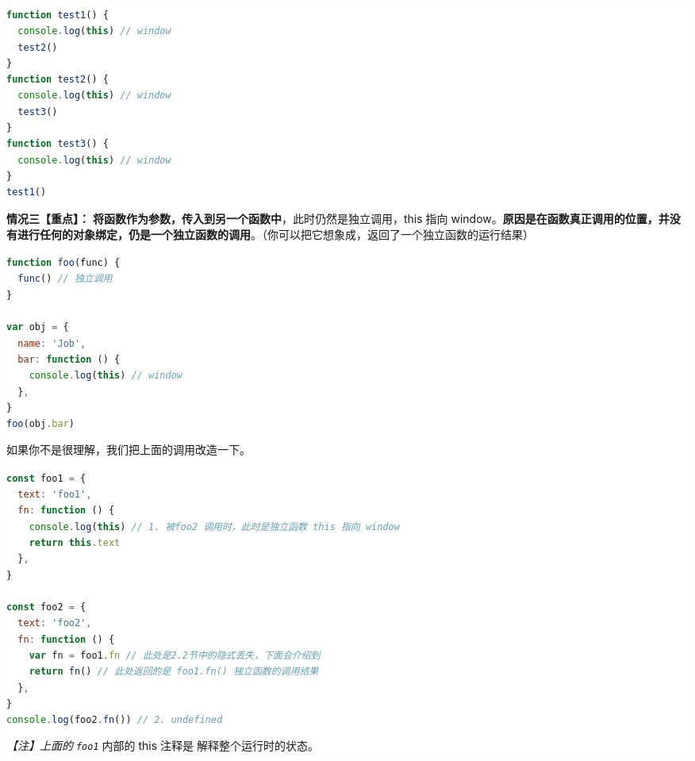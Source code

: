 ```javascript
function test1() {
  console.log(this) // window
  test2()
}
function test2() {
  console.log(this) // window
  test3()
}
function test3() {
  console.log(this) // window
}
test1()
```

**情况三【重点】：** **将函数作为参数，传入到另一个函数中**，此时仍然是独立调用，this 指向 window。**原因是在函数真正调用的位置，并没有进行任何的对象绑定，仍是一个独立函数的调用**。（你可以把它想象成，返回了一个独立函数的运行结果）

```javascript
function foo(func) {
  func() // 独立调用
}

var obj = {
  name: 'Job',
  bar: function () {
    console.log(this) // window
  },
}
foo(obj.bar)
```

如果你不是很理解，我们把上面的调用改造一下。

```javascript
const foo1 = {
  text: 'foo1',
  fn: function () {
    console.log(this) // 1. 被foo2 调用时，此时是独立函数 this 指向 window
    return this.text
  },
}

const foo2 = {
  text: 'foo2',
  fn: function () {
    var fn = foo1.fn // 此处是2.2节中的隐式丢失，下面会介绍到
    return fn() // 此处返回的是 foo1.fn() 独立函数的调用结果
  },
}
console.log(foo2.fn()) // 2. undefined
```

_【注】上面的 `foo1`_ 内部的 this 注释是 解释整个运行时的状态。

